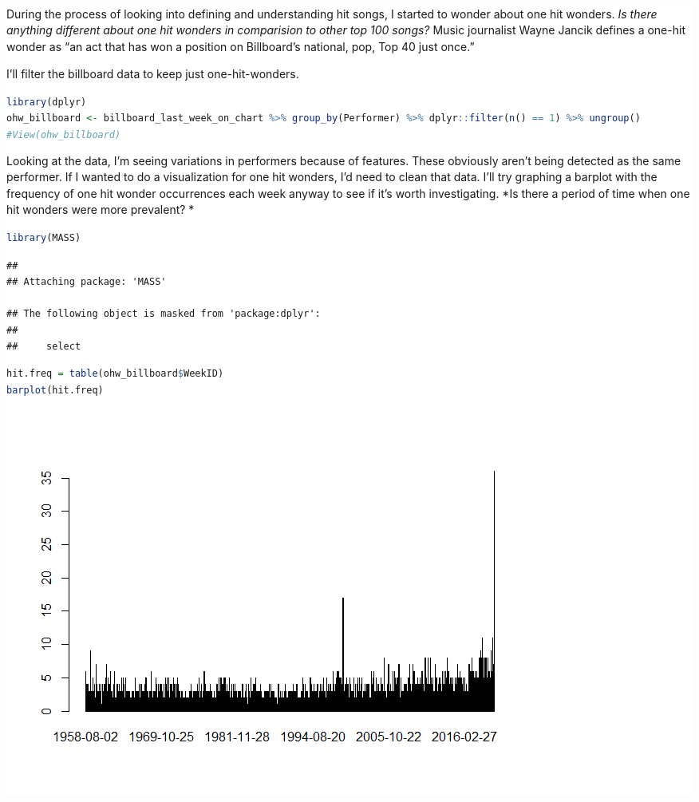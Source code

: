 During the process of looking into defining and understanding hit songs,
I started to wonder about one hit wonders. *Is there anything different
about one hit wonders in comparision to other top 100 songs?* Music
journalist Wayne Jancik defines a one-hit wonder as “an act that has won
a position on Billboard’s national, pop, Top 40 just once.”

I’ll filter the billboard data to keep just one-hit-wonders.

``` r
library(dplyr)
ohw_billboard <- billboard_last_week_on_chart %>% group_by(Performer) %>% dplyr::filter(n() == 1) %>% ungroup()
#View(ohw_billboard)
```

Looking at the data, I’m seeing variations in performers because of
features. These obviously aren’t being detected as the same performer.
If I wanted to do a visualization for one hit wonders, I’d need to clean
that data. I’ll try graphing a barplot with the frequency of one hit
wonder occurrences each week anyway to see if it’s worth investigating.
*Is there a period of time when one hit wonders were more prevalent? *

``` r
library(MASS)
```

    ## 
    ## Attaching package: 'MASS'

    ## The following object is masked from 'package:dplyr':
    ## 
    ##     select

``` r
hit.freq = table(ohw_billboard$WeekID)
barplot(hit.freq)
```

![](report_files/figure-gfm/unnamed-chunk-15-1.png)
